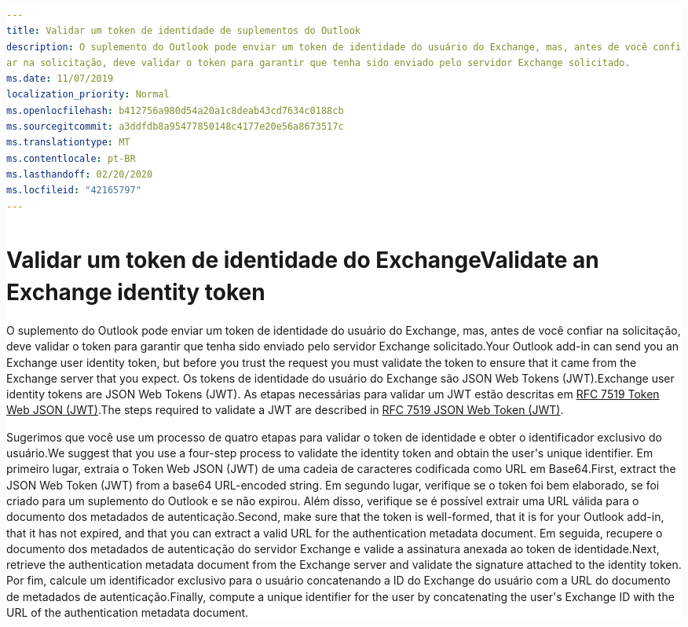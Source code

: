 ```yaml
---
title: Validar um token de identidade de suplementos do Outlook
description: O suplemento do Outlook pode enviar um token de identidade do usuário do Exchange, mas, antes de você confiar na solicitação, deve validar o token para garantir que tenha sido enviado pelo servidor Exchange solicitado.
ms.date: 11/07/2019
localization_priority: Normal
ms.openlocfilehash: b412756a980d54a20a1c8deab43cd7634c0188cb
ms.sourcegitcommit: a3ddfdb8a95477850148c4177e20e56a8673517c
ms.translationtype: MT
ms.contentlocale: pt-BR
ms.lasthandoff: 02/20/2020
ms.locfileid: "42165797"
---
```

# <a name="validate-an-exchange-identity-token"></a><span data-ttu-id="3feda-103">Validar um token de identidade do Exchange</span><span class="sxs-lookup"><span data-stu-id="3feda-103">Validate an Exchange identity token</span></span>

<span data-ttu-id="3feda-104">O suplemento do Outlook pode enviar um token de identidade do usuário do Exchange, mas, antes de você confiar na solicitação, deve validar o token para garantir que tenha sido enviado pelo servidor Exchange solicitado.</span><span class="sxs-lookup"><span data-stu-id="3feda-104">Your Outlook add-in can send you an Exchange user identity token, but before you trust the request you must validate the token to ensure that it came from the Exchange server that you expect.</span></span> <span data-ttu-id="3feda-105">Os tokens de identidade do usuário do Exchange são JSON Web Tokens (JWT).</span><span class="sxs-lookup"><span data-stu-id="3feda-105">Exchange user identity tokens are JSON Web Tokens (JWT).</span></span> <span data-ttu-id="3feda-106">As etapas necessárias para validar um JWT estão descritas em [RFC 7519 Token Web JSON (JWT)](https://www.rfc-editor.org/rfc/rfc7519.txt).</span><span class="sxs-lookup"><span data-stu-id="3feda-106">The steps required to validate a JWT are described in [RFC 7519 JSON Web Token (JWT)](https://www.rfc-editor.org/rfc/rfc7519.txt).</span></span>

<span data-ttu-id="3feda-107">Sugerimos que você use um processo de quatro etapas para validar o token de identidade e obter o identificador exclusivo do usuário.</span><span class="sxs-lookup"><span data-stu-id="3feda-107">We suggest that you use a four-step process to validate the identity token and obtain the user's unique identifier.</span></span> <span data-ttu-id="3feda-108">Em primeiro lugar, extraia o Token Web JSON (JWT) de uma cadeia de caracteres codificada como URL em Base64.</span><span class="sxs-lookup"><span data-stu-id="3feda-108">First, extract the JSON Web Token (JWT) from a base64 URL-encoded string.</span></span> <span data-ttu-id="3feda-109">Em segundo lugar, verifique se o token foi bem elaborado, se foi criado para um suplemento do Outlook e se não expirou. Além disso, verifique se é possível extrair uma URL válida para o documento dos metadados de autenticação.</span><span class="sxs-lookup"><span data-stu-id="3feda-109">Second, make sure that the token is well-formed, that it is for your Outlook add-in, that it has not expired, and that you can extract a valid URL for the authentication metadata document.</span></span> <span data-ttu-id="3feda-110">Em seguida, recupere o documento dos metadados de autenticação do servidor Exchange e valide a assinatura anexada ao token de identidade.</span><span class="sxs-lookup"><span data-stu-id="3feda-110">Next, retrieve the authentication metadata document from the Exchange server and validate the signature attached to the identity token.</span></span> <span data-ttu-id="3feda-111">Por fim, calcule um identificador exclusivo para o usuário concatenando a ID do Exchange do usuário com a URL do documento de metadados de autenticação.</span><span class="sxs-lookup"><span data-stu-id="3feda-111">Finally, compute a unique identifier for the user by concatenating the user's Exchange ID with the URL of the authentication metadata document.</span></span>
